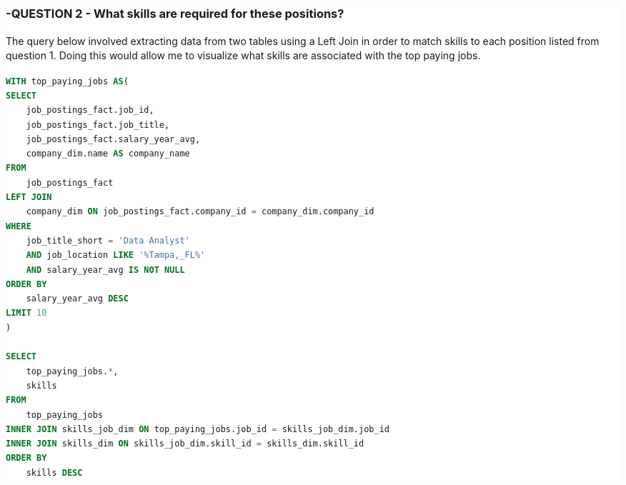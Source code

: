 

### -QUESTION 2 - What skills are required for these positions?

The query below involved extracting data from two tables using a Left Join in order to match skills to each position listed from question 1. Doing this would allow me to visualize what skills are associated with the top paying jobs.

```sql
WITH top_paying_jobs AS(
SELECT
    job_postings_fact.job_id,
    job_postings_fact.job_title,
    job_postings_fact.salary_year_avg,
    company_dim.name AS company_name
FROM
    job_postings_fact
LEFT JOIN
    company_dim ON job_postings_fact.company_id = company_dim.company_id
WHERE
    job_title_short = 'Data Analyst'
    AND job_location LIKE '%Tampa,_FL%'
    AND salary_year_avg IS NOT NULL
ORDER BY
    salary_year_avg DESC
LIMIT 10
)

SELECT
    top_paying_jobs.*,
    skills
FROM
    top_paying_jobs
INNER JOIN skills_job_dim ON top_paying_jobs.job_id = skills_job_dim.job_id
INNER JOIN skills_dim ON skills_job_dim.skill_id = skills_dim.skill_id
ORDER BY
    skills DESC
```
